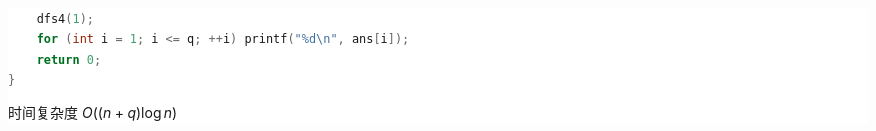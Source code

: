 ```c++
	dfs4(1);
	for (int i = 1; i <= q; ++i) printf("%d\n", ans[i]);
	return 0;
}
```

时间复杂度 $O((n+q)\log n)$